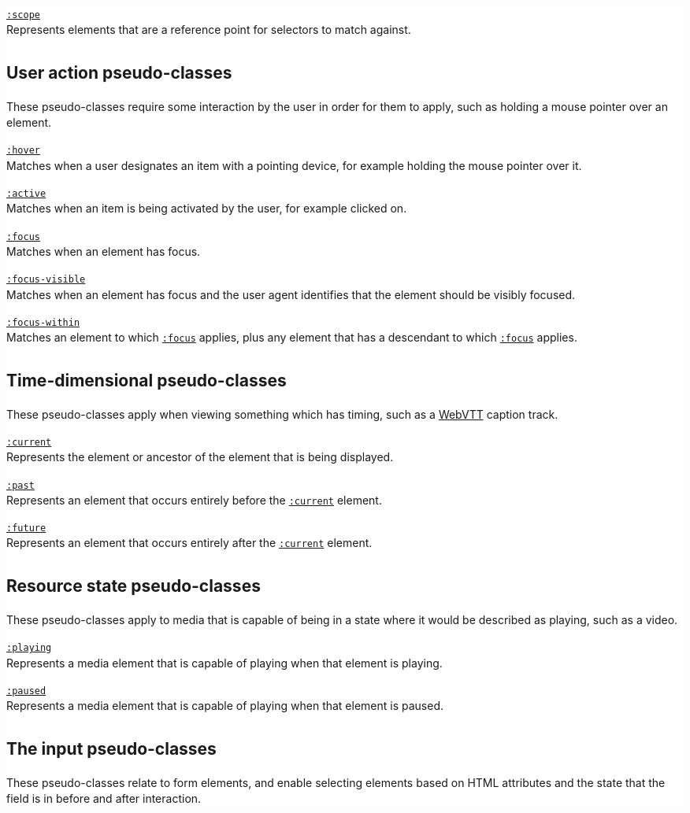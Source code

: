 [`:scope`](:scope)  
Represents elements that are a reference point for selectors to match against.

## User action pseudo-classes

These pseudo-classes require some interaction by the user in order for them to apply, such as holding a mouse pointer over an element.

[`:hover`](:hover)  
Matches when a user designates an item with a pointing device, for example holding the mouse pointer over it.

[`:active`](:active)  
Matches when an item is being activated by the user, for example clicked on.

[`:focus`](:focus)  
Matches when an element has focus.

[`:focus-visible`](:focus-visible)  
Matches when an element has focus and the user agent identifies that the element should be visibly focused.

[`:focus-within`](:focus-within)  
Matches an element to which [`:focus`](:focus) applies, plus any element that has a descendant to which [`:focus`](:focus) applies.

## Time-dimensional pseudo-classes

These pseudo-classes apply when viewing something which has timing, such as a [WebVTT](https://developer.mozilla.org/en-US/docs/Web/API/WebVTT_API) caption track.

[`:current`](:current)  
Represents the element or ancestor of the element that is being displayed.

[`:past`](:past)  
Represents an element that occurs entirely before the [`:current`](:current) element.

[`:future`](:future)  
Represents an element that occurs entirely after the [`:current`](:current) element.

## Resource state pseudo-classes

These pseudo-classes apply to media that is capable of being in a state where it would be described as playing, such as a video.

[`:playing`](:playing)  
Represents a media element that is capable of playing when that element is playing.

[`:paused`](:paused)  
Represents a media element that is capable of playing when that element is paused.

## The input pseudo-classes

These pseudo-classes relate to form elements, and enable selecting elements based on HTML attributes and the state that the field is in before and after interaction.
